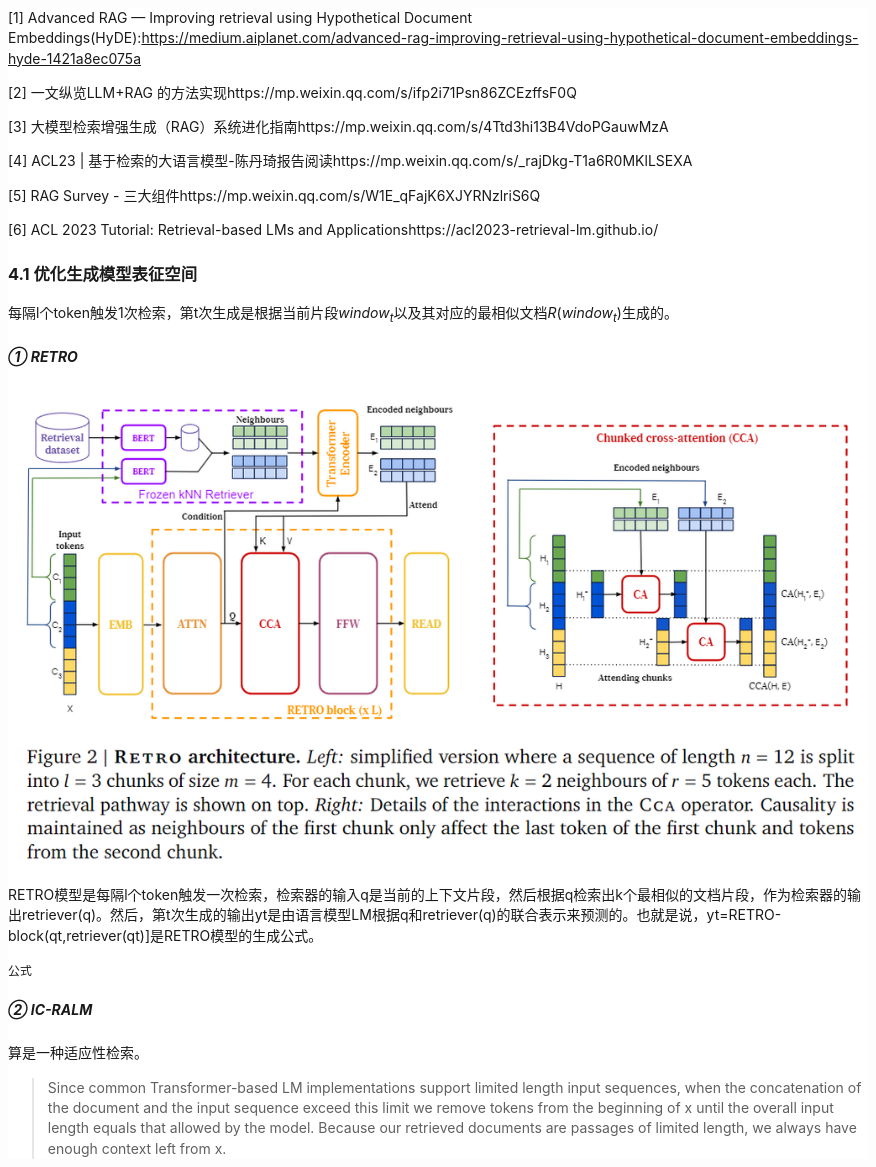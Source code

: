 [1] Advanced RAG — Improving retrieval using Hypothetical Document Embeddings(HyDE):https://medium.aiplanet.com/advanced-rag-improving-retrieval-using-hypothetical-document-embeddings-hyde-1421a8ec075a

[2] 一文纵览LLM+RAG 的方法实现https://mp.weixin.qq.com/s/ifp2i71Psn86ZCEzffsF0Q

[3] 大模型检索增强生成（RAG）系统进化指南https://mp.weixin.qq.com/s/4Ttd3hi13B4VdoPGauwMzA

[4] ACL23 | 基于检索的大语言模型-陈丹琦报告阅读https://mp.weixin.qq.com/s/_rajDkg-T1a6R0MKlLSEXA

[5] RAG Survey - 三大组件https://mp.weixin.qq.com/s/W1E_qFajK6XJYRNzlriS6Q

[6] ACL 2023 Tutorial: Retrieval-based LMs and Applicationshttps://acl2023-retrieval-lm.github.io/

### 4.1 优化生成模型表征空间

每隔l个token触发1次检索，第t次生成是根据当前片段$window_t$以及其对应的最相似文档$R(window_t)$生成的。

##### ① RETRO

![image-20240222110340403](../../../../assets/img/2024-02-21-RAG检索知识增强/image-20240222110340403.png)

RETRO模型是每隔l个token触发一次检索，检索器的输入q是当前的上下文片段，然后根据q检索出k个最相似的文档片段，作为检索器的输出retriever(q)。然后，第t次生成的输出yt是由语言模型LM根据q和retriever(q)的联合表示来预测的。也就是说，yt=RETRO-block(qt,retriever(qt)\]是RETRO模型的生成公式。

`公式`

##### ② IC-RALM

算是一种适应性检索。

> Since common Transformer-based LM implementations support limited length input sequences, when the concatenation of the document and the input sequence exceed this limit we remove tokens from the beginning of x until the overall input length equals that allowed by the model. Because our retrieved documents are passages of limited length, we always have enough context left from x.
